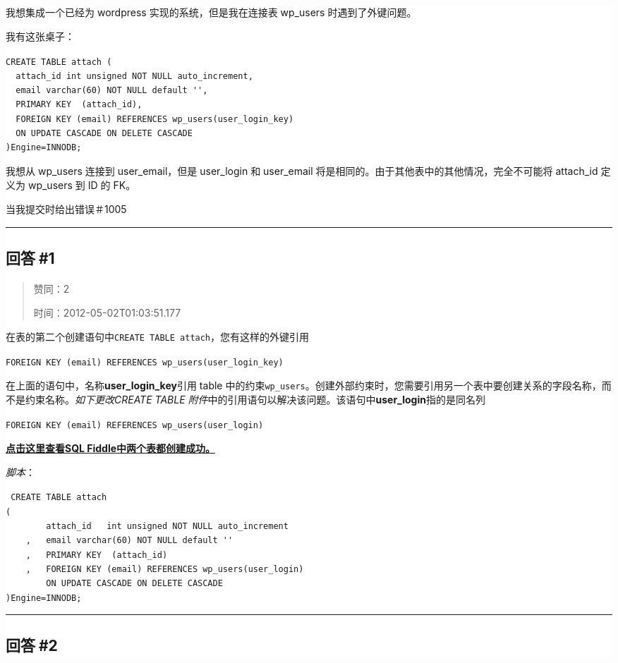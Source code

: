 我想集成一个已经为 wordpress 实现的系统，但是我在连接表 wp_users 时遇到了外键问题。

我有这张桌子：

```
CREATE TABLE attach (
  attach_id int unsigned NOT NULL auto_increment,     
  email varchar(60) NOT NULL default '',
  PRIMARY KEY  (attach_id),
  FOREIGN KEY (email) REFERENCES wp_users(user_login_key) 
  ON UPDATE CASCADE ON DELETE CASCADE
)Engine=INNODB; 
```

我想从 wp_users 连接到 user_email，但是 user_login 和 user_email 将是相同的。由于其他表中的其他情况，完全不可能将 attach_id 定义为 wp_users 到 ID 的 FK。

当我提交时给出错误＃1005

* * *

## 回答 #1

> 赞同：2
> 
> 时间：2012-05-02T01:03:51.177

在表的第二个创建语句中`CREATE TABLE attach`，您有这样的外键引用

```
FOREIGN KEY (email) REFERENCES wp_users(user_login_key) 
```

在上面的语句中，名称**user_login_key**引用 table 中的约束`wp_users`。创建外部约束时，您需要引用另一个表中要创建关系的字段名称，而不是约束名称。*如下更改CREATE TABLE 附件*中的引用语句以解决该问题。该语句中**user_login**指的是同名列

```
FOREIGN KEY (email) REFERENCES wp_users(user_login) 
```

[**点击这里查看SQL Fiddle中两个表都创建成功。**](http://sqlfiddle.com/#!2/f601a)

*脚本*：

```
 CREATE TABLE attach 
(
        attach_id   int unsigned NOT NULL auto_increment
    ,   email varchar(60) NOT NULL default ''
    ,   PRIMARY KEY  (attach_id)
    ,   FOREIGN KEY (email) REFERENCES wp_users(user_login) 
        ON UPDATE CASCADE ON DELETE CASCADE
)Engine=INNODB; 
```

* * *

## 回答 #2
